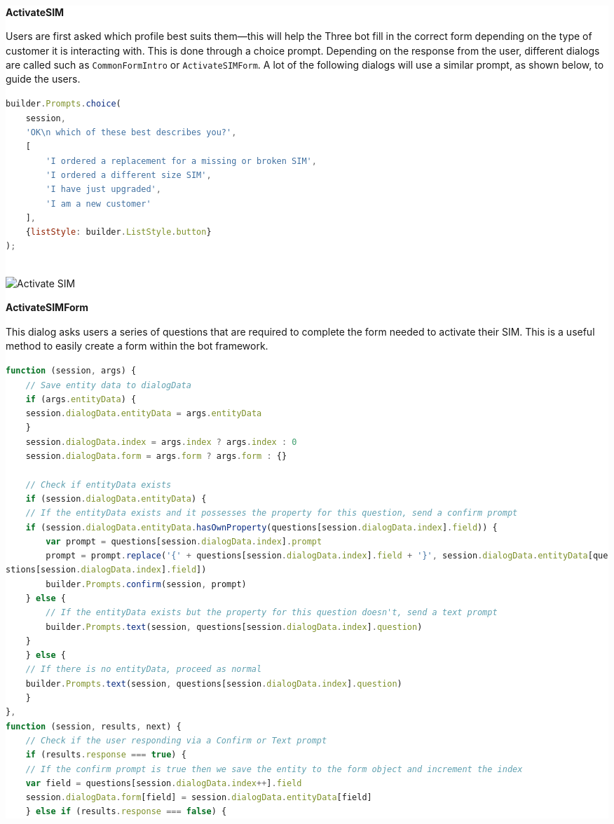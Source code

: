 **ActivateSIM**

Users are first asked which profile best suits them—this will help the Three bot fill in the correct form depending on the type of customer it is interacting with. This is done through a choice prompt. Depending on the response from the user, different dialogs are called such as `CommonFormIntro` or `ActivateSIMForm`. A lot of the following dialogs will use a similar prompt, as shown below, to guide the users.

```javascript
builder.Prompts.choice(
    session, 
    'OK\n which of these best describes you?', 
    [
        'I ordered a replacement for a missing or broken SIM', 
        'I ordered a different size SIM', 
        'I have just upgraded', 
        'I am a new customer'
    ], 
    {listStyle: builder.ListStyle.button}
);
```

<br/>

<img alt="Activate SIM" src="{{ site.baseurl }}/images/Three/activatesim1.png" width="800">

**ActivateSIMForm**

This dialog asks users a series of questions that are required to complete the form needed to activate their SIM. This is a useful method to easily create a form within the bot framework.

```javascript
function (session, args) {
    // Save entity data to dialogData
    if (args.entityData) {
    session.dialogData.entityData = args.entityData
    }
    session.dialogData.index = args.index ? args.index : 0
    session.dialogData.form = args.form ? args.form : {}

    // Check if entityData exists
    if (session.dialogData.entityData) {
    // If the entityData exists and it possesses the property for this question, send a confirm prompt
    if (session.dialogData.entityData.hasOwnProperty(questions[session.dialogData.index].field)) {
        var prompt = questions[session.dialogData.index].prompt
        prompt = prompt.replace('{' + questions[session.dialogData.index].field + '}', session.dialogData.entityData[questions[session.dialogData.index].field])
        builder.Prompts.confirm(session, prompt)
    } else {
        // If the entityData exists but the property for this question doesn't, send a text prompt
        builder.Prompts.text(session, questions[session.dialogData.index].question)
    }
    } else {
    // If there is no entityData, proceed as normal
    builder.Prompts.text(session, questions[session.dialogData.index].question)
    }
},
function (session, results, next) {
    // Check if the user responding via a Confirm or Text prompt
    if (results.response === true) {
    // If the confirm prompt is true then we save the entity to the form object and increment the index
    var field = questions[session.dialogData.index++].field
    session.dialogData.form[field] = session.dialogData.entityData[field]
    } else if (results.response === false) {
```